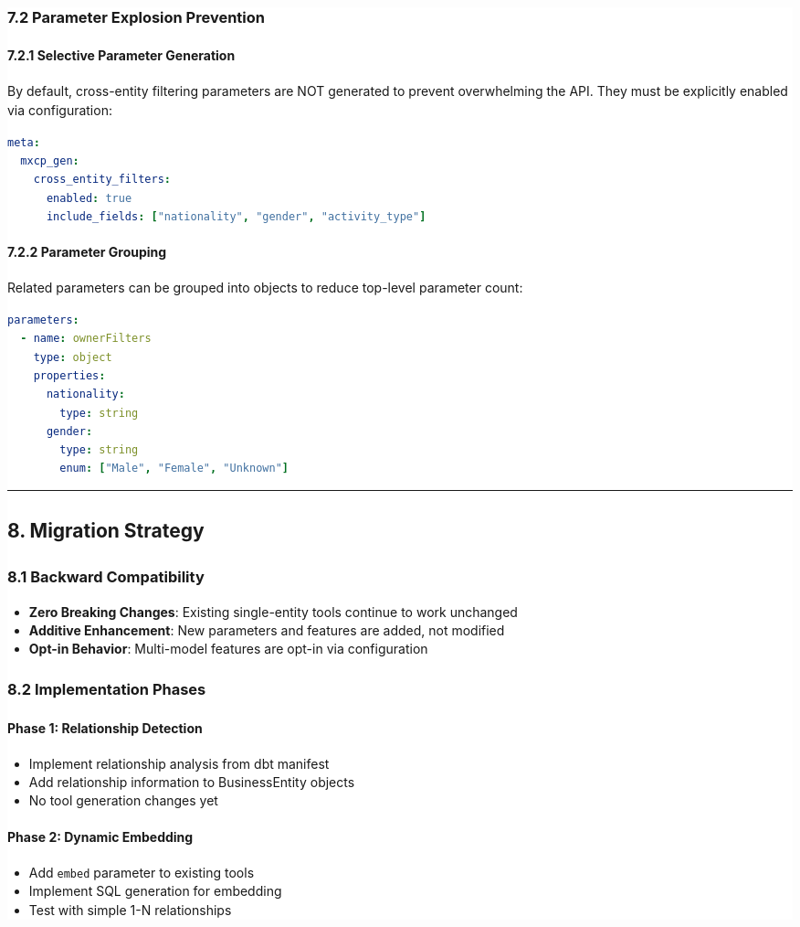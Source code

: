 ### 7.2 Parameter Explosion Prevention

#### 7.2.1 Selective Parameter Generation

By default, cross-entity filtering parameters are NOT generated to prevent overwhelming the API. They must be explicitly enabled via configuration:

```yaml
meta:
  mxcp_gen:
    cross_entity_filters:
      enabled: true
      include_fields: ["nationality", "gender", "activity_type"]
```

#### 7.2.2 Parameter Grouping

Related parameters can be grouped into objects to reduce top-level parameter count:

```yaml
parameters:
  - name: ownerFilters
    type: object
    properties:
      nationality:
        type: string
      gender:
        type: string
        enum: ["Male", "Female", "Unknown"]
```

---

## 8. Migration Strategy

### 8.1 Backward Compatibility

- **Zero Breaking Changes**: Existing single-entity tools continue to work unchanged
- **Additive Enhancement**: New parameters and features are added, not modified
- **Opt-in Behavior**: Multi-model features are opt-in via configuration

### 8.2 Implementation Phases

#### Phase 1: Relationship Detection
- Implement relationship analysis from dbt manifest
- Add relationship information to BusinessEntity objects
- No tool generation changes yet

#### Phase 2: Dynamic Embedding
- Add `embed` parameter to existing tools
- Implement SQL generation for embedding
- Test with simple 1-N relationships
